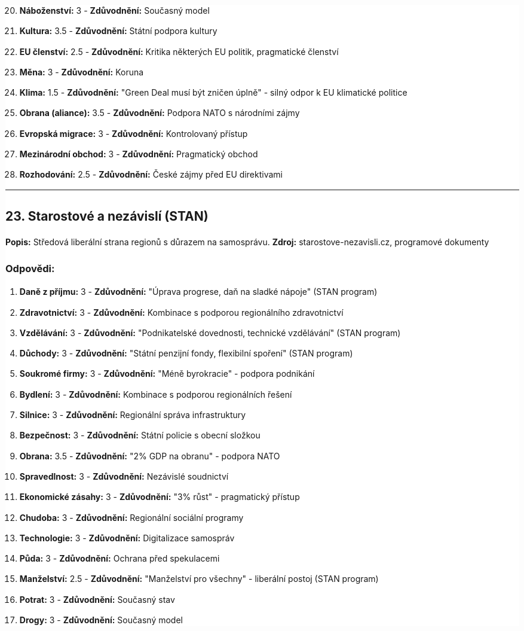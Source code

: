 20. **Náboženství:** 3 - **Zdůvodnění:** Současný model

21. **Kultura:** 3.5 - **Zdůvodnění:** Státní podpora kultury

22. **EU členství:** 2.5 - **Zdůvodnění:** Kritika některých EU politik, pragmatické členství

23. **Měna:** 3 - **Zdůvodnění:** Koruna

24. **Klima:** 1.5 - **Zdůvodnění:** "Green Deal musí být zničen úplně" - silný odpor k EU klimatické politice

25. **Obrana (aliance):** 3.5 - **Zdůvodnění:** Podpora NATO s národními zájmy

26. **Evropská migrace:** 3 - **Zdůvodnění:** Kontrolovaný přístup

27. **Mezinárodní obchod:** 3 - **Zdůvodnění:** Pragmatický obchod

28. **Rozhodování:** 2.5 - **Zdůvodnění:** České zájmy před EU direktivami

---

## 23. Starostové a nezávislí (STAN)
**Popis:** Středová liberální strana regionů s důrazem na samosprávu.
**Zdroj:** starostove-nezavisli.cz, programové dokumenty

### Odpovědi:

1. **Daně z příjmu:** 3 - **Zdůvodnění:** "Úprava progrese, daň na sladké nápoje" (STAN program)

2. **Zdravotnictví:** 3 - **Zdůvodnění:** Kombinace s podporou regionálního zdravotnictví

3. **Vzdělávání:** 3 - **Zdůvodnění:** "Podnikatelské dovednosti, technické vzdělávání" (STAN program)

4. **Důchody:** 3 - **Zdůvodnění:** "Státní penzijní fondy, flexibilní spoření" (STAN program)

5. **Soukromé firmy:** 3 - **Zdůvodnění:** "Méně byrokracie" - podpora podnikání

6. **Bydlení:** 3 - **Zdůvodnění:** Kombinace s podporou regionálních řešení

7. **Silnice:** 3 - **Zdůvodnění:** Regionální správa infrastruktury

8. **Bezpečnost:** 3 - **Zdůvodnění:** Státní policie s obecní složkou

9. **Obrana:** 3.5 - **Zdůvodnění:** "2% GDP na obranu" - podpora NATO

10. **Spravedlnost:** 3 - **Zdůvodnění:** Nezávislé soudnictví

11. **Ekonomické zásahy:** 3 - **Zdůvodnění:** "3% růst" - pragmatický přístup

12. **Chudoba:** 3 - **Zdůvodnění:** Regionální sociální programy

13. **Technologie:** 3 - **Zdůvodnění:** Digitalizace samospráv

14. **Půda:** 3 - **Zdůvodnění:** Ochrana před spekulacemi

15. **Manželství:** 2.5 - **Zdůvodnění:** "Manželství pro všechny" - liberální postoj (STAN program)

16. **Potrat:** 3 - **Zdůvodnění:** Současný stav

17. **Drogy:** 3 - **Zdůvodnění:** Současný model
